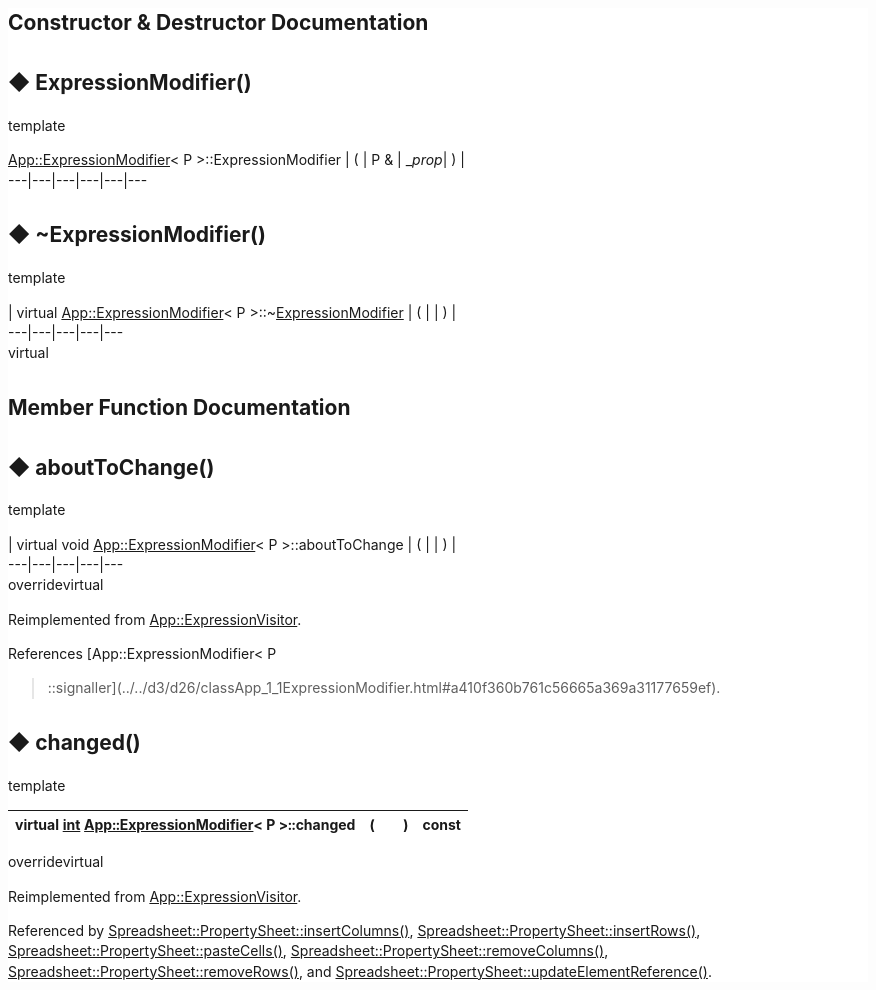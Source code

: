 ## Constructor & Destructor Documentation

## ◆ ExpressionModifier()

template<class P >

[App::ExpressionModifier](../../d3/d26/classApp_1_1ExpressionModifier.html)< P >::ExpressionModifier  | ( | P & | __prop_| ) |   
---|---|---|---|---|---  
  
## ◆ ~ExpressionModifier()

template<class P >

| virtual [App::ExpressionModifier](../../d3/d26/classApp_1_1ExpressionModifier.html)< P >::~[ExpressionModifier](../../d3/d26/classApp_1_1ExpressionModifier.html) | ( | | ) |   
---|---|---|---|---  
virtual  
  
## Member Function Documentation

## ◆ aboutToChange()

template<class P >

| virtual void [App::ExpressionModifier](../../d3/d26/classApp_1_1ExpressionModifier.html)< P >::aboutToChange  | ( | | ) |   
---|---|---|---|---  
overridevirtual  
  
Reimplemented from
[App::ExpressionVisitor](../../d8/d68/classApp_1_1ExpressionVisitor.html#ae9d73e7357058a579c776b6523c6a873).

References [App::ExpressionModifier< P
>::signaller](../../d3/d26/classApp_1_1ExpressionModifier.html#a410f360b761c56665a369a31177659ef).

## ◆ changed()

template<class P >

| virtual [int](../../d1/da0/classint.html) [App::ExpressionModifier](../../d3/d26/classApp_1_1ExpressionModifier.html)< P >::changed  | ( | | ) |  const  
---|---|---|---|---  
overridevirtual  
  
Reimplemented from
[App::ExpressionVisitor](../../d8/d68/classApp_1_1ExpressionVisitor.html#a302e279e154e090e5d9320696b60cb65).

Referenced by
[Spreadsheet::PropertySheet::insertColumns()](../../de/d36/classSpreadsheet_1_1PropertySheet.html#a265014a33975e005189793fb75251c56),
[Spreadsheet::PropertySheet::insertRows()](../../de/d36/classSpreadsheet_1_1PropertySheet.html#aa84f3f19aed8b5355d16cece5eb4a5d9),
[Spreadsheet::PropertySheet::pasteCells()](../../de/d36/classSpreadsheet_1_1PropertySheet.html#aad0cff130f9da4be76ddc9a92a2236a0),
[Spreadsheet::PropertySheet::removeColumns()](../../de/d36/classSpreadsheet_1_1PropertySheet.html#ada4ceb76fd79dc130476fe307f77e0a1),
[Spreadsheet::PropertySheet::removeRows()](../../de/d36/classSpreadsheet_1_1PropertySheet.html#a5ff589d68c79b8387678e38007f8733f),
and
[Spreadsheet::PropertySheet::updateElementReference()](../../de/d36/classSpreadsheet_1_1PropertySheet.html#a35d58b0bf7eac198ffdae31e16f3173f).
